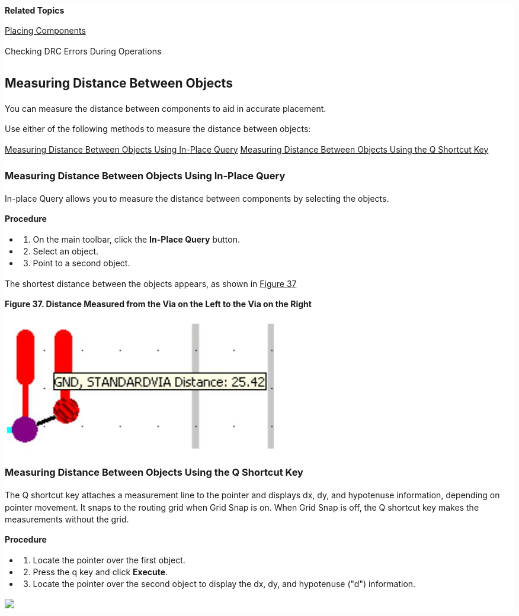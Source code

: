 **Related Topics**

[Placing Components](#page-0-0)

Checking DRC Errors During Operations

## Measuring Distance Between Objects
You can measure the distance between components to aid in accurate placement.

Use either of the following methods to measure the distance between objects:

[Measuring Distance Between Objects Using In-Place Query](#page-16-1) [Measuring Distance Between Objects Using the Q Shortcut Key](#page-16-2)

### Measuring Distance Between Objects Using In-Place Query
In-place Query allows you to measure the distance between components by selecting the objects.

**Procedure**

- 1. On the main toolbar, click the **In-Place Query** button.
- 2. Select an object.
- 3. Point to a second object.

The shortest distance between the objects appears, as shown in [Figure 37](#page-16-3)

**Figure 37. Distance Measured from the Via on the Left to the Via on the Right**

![](/router/guide/13/_page_16_Picture_13.jpeg)

### Measuring Distance Between Objects Using the Q Shortcut Key
The Q shortcut key attaches a measurement line to the pointer and displays dx, dy, and hypotenuse information, depending on pointer movement. It snaps to the routing grid when Grid Snap is on. When Grid Snap is off, the Q shortcut key makes the measurements without the grid.

**Procedure**

- 1. Locate the pointer over the first object.
- 2. Press the q key and click **Execute**.
- 3. Locate the pointer over the second object to display the dx, dy, and hypotenuse ("d") information.

![](/router/guide/13/_page_17_Picture_1.jpeg)
